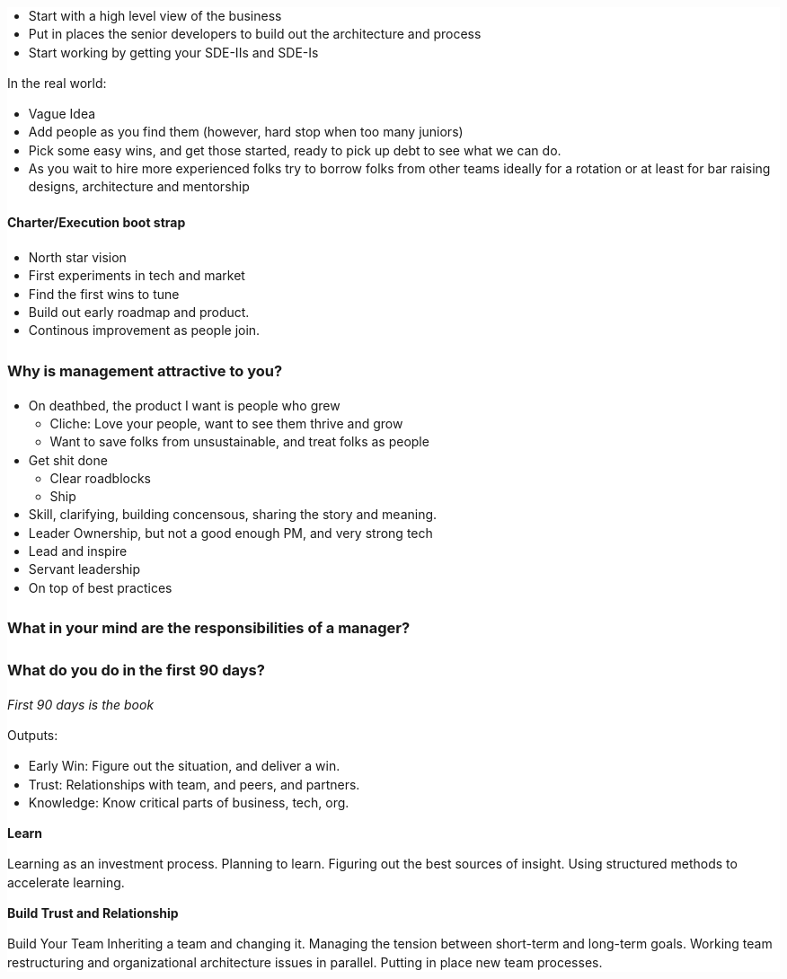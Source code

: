 - Start with a high level view of the business
- Put in places the senior developers to build out the architecture and process
- Start working by getting your SDE-IIs and SDE-Is

In the real world:

- Vague Idea
- Add people as you find them (however, hard stop when too many juniors)
- Pick some easy wins, and get those started, ready to pick up debt to see what we can do.
- As you wait to hire more experienced folks try to borrow folks from other teams ideally for a rotation or at least for bar raising designs, architecture and mentorship

#### Charter/Execution boot strap

- North star vision
- First experiments in tech and market
- Find the first wins to tune
- Build out early roadmap and product.
- Continous improvement as people join.

### Why is management attractive to you?

- On deathbed, the product I want is people who grew
  - Cliche: Love your people, want to see them thrive and grow
  - Want to save folks from unsustainable, and treat folks as people
- Get shit done
  - Clear roadblocks
  - Ship
- Skill, clarifying, building concensous, sharing the story and meaning.
- Leader Ownership, but not a good enough PM, and very strong tech
- Lead and inspire
- Servant leadership
- On top of best practices

### What in your mind are the responsibilities of a manager?

### What do you do in the first 90 days?

_First 90 days is the book_

Outputs:

- Early Win: Figure out the situation, and deliver a win.
- Trust: Relationships with team, and peers, and partners.
- Knowledge: Know critical parts of business, tech, org.

**Learn**

Learning as an investment process. Planning to learn. Figuring out the best sources of insight. Using structured methods to accelerate learning.

**Build Trust and Relationship**

Build Your Team Inheriting a team and changing it. Managing the tension between short-term and long-term goals. Working team restructuring and organizational architecture issues in parallel. Putting in place new team processes.
